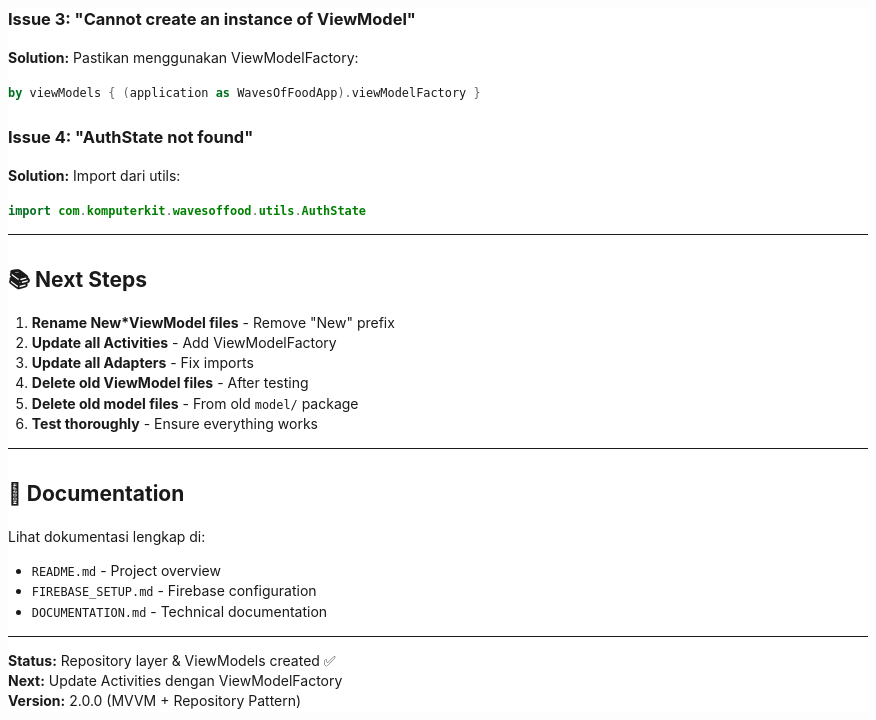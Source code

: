 ### Issue 3: "Cannot create an instance of ViewModel"

**Solution:** Pastikan menggunakan ViewModelFactory:

```kotlin
by viewModels { (application as WavesOfFoodApp).viewModelFactory }
```

### Issue 4: "AuthState not found"

**Solution:** Import dari utils:

```kotlin
import com.komputerkit.wavesoffood.utils.AuthState
```

---

## 📚 Next Steps

1. **Rename New\*ViewModel files** - Remove "New" prefix
2. **Update all Activities** - Add ViewModelFactory
3. **Update all Adapters** - Fix imports
4. **Delete old ViewModel files** - After testing
5. **Delete old model files** - From old `model/` package
6. **Test thoroughly** - Ensure everything works

---

## 📖 Documentation

Lihat dokumentasi lengkap di:

- `README.md` - Project overview
- `FIREBASE_SETUP.md` - Firebase configuration
- `DOCUMENTATION.md` - Technical documentation

---

**Status:** Repository layer & ViewModels created ✅  
**Next:** Update Activities dengan ViewModelFactory  
**Version:** 2.0.0 (MVVM + Repository Pattern)
